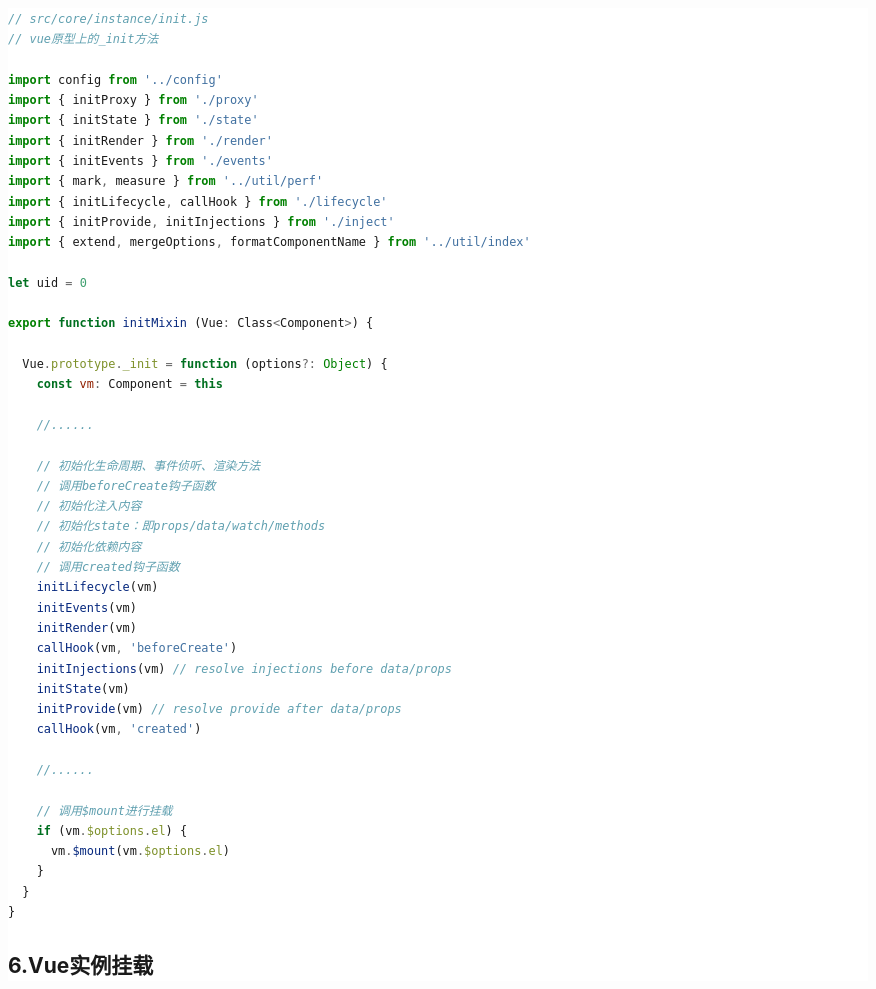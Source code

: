 ```javascript
// src/core/instance/init.js
// vue原型上的_init方法

import config from '../config'
import { initProxy } from './proxy'
import { initState } from './state'
import { initRender } from './render'
import { initEvents } from './events'
import { mark, measure } from '../util/perf'
import { initLifecycle, callHook } from './lifecycle'
import { initProvide, initInjections } from './inject'
import { extend, mergeOptions, formatComponentName } from '../util/index'

let uid = 0

export function initMixin (Vue: Class<Component>) {
  
  Vue.prototype._init = function (options?: Object) {
    const vm: Component = this
    
    //......
    
    // 初始化生命周期、事件侦听、渲染方法
    // 调用beforeCreate钩子函数
    // 初始化注入内容
    // 初始化state：即props/data/watch/methods
    // 初始化依赖内容
    // 调用created钩子函数
    initLifecycle(vm)
    initEvents(vm)
    initRender(vm)
    callHook(vm, 'beforeCreate')
    initInjections(vm) // resolve injections before data/props
    initState(vm)
    initProvide(vm) // resolve provide after data/props
    callHook(vm, 'created')

    //......

    // 调用$mount进行挂载
    if (vm.$options.el) {
      vm.$mount(vm.$options.el)
    }
  }
}
```

<span id="6"></span>

## 6.Vue实例挂载
